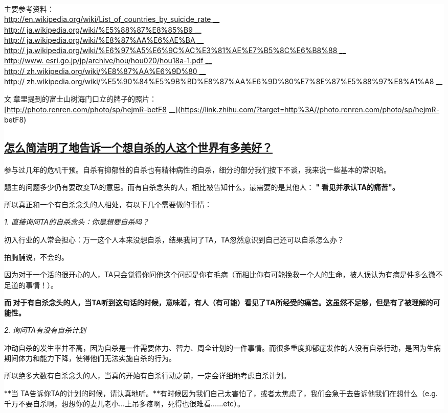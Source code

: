 主要参考资料：  
[http://en.wikipedia.org/wiki/List_of_countries_by_suicide_rate
__](https://link.zhihu.com/?target=http%3A//en.wikipedia.org/wiki/List_of_countries_by_suicide_rate)  
[http:// ja.wikipedia.org/wiki/%E5%88%87%E8%85%B9
__](https://link.zhihu.com/?target=http%3A//ja.wikipedia.org/wiki/%25E5%2588%2587%25E8%2585%25B9)  
[http:// ja.wikipedia.org/wiki/%E8%87%AA%E6%AE%BA
__](https://link.zhihu.com/?target=http%3A//ja.wikipedia.org/wiki/%25E8%2587%25AA%25E6%25AE%25BA)  
[http:// ja.wikipedia.org/wiki/%E6%97%A5%E6%9C%AC%E3%81%AE%E7%B5%8C%E6%B8%88
__](https://link.zhihu.com/?target=http%3A//ja.wikipedia.org/wiki/%25E6%2597%25A5%25E6%259C%25AC%25E3%2581%25AE%25E7%25B5%258C%25E6%25B8%2588)  
[http://www. esri.go.jp/jp/archive/hou/hou020/hou18a-1.pdf
__](https://link.zhihu.com/?target=http%3A//www.esri.go.jp/jp/archive/hou/hou020/hou18a-1.pdf)  
[http:// zh.wikipedia.org/wiki/%E8%87%AA%E6%9D%80
__](https://link.zhihu.com/?target=http%3A//zh.wikipedia.org/wiki/%25E8%2587%25AA%25E6%259D%2580)  
[http://
zh.wikipedia.org/wiki/%E5%90%84%E5%9B%BD%E8%87%AA%E6%9D%80%E7%8E%87%E5%88%97%E8%A1%A8
__](https://link.zhihu.com/?target=http%3A//zh.wikipedia.org/wiki/%25E5%2590%2584%25E5%259B%25BD%25E8%2587%25AA%25E6%259D%2580%25E7%258E%2587%25E5%2588%2597%25E8%25A1%25A8)  
  
文 章里提到的富士山树海门口立的牌子的照片：  
[http://photo.renren.com/photo/sp/hejmR-betF8
__](https://link.zhihu.com/?target=http%3A//photo.renren.com/photo/sp/hejmR-
betF8)  


## [怎么简洁明了地告诉一个想自杀的人这个世界有多美好？](https://www.zhihu.com/question/32254189/answer/55731264)
参与过几年的危机干预。自杀有抑郁性的自杀也有精神病性的自杀，细分的部分我们按下不谈，我来说一些基本的常识哈。  
  
题主的问题多少仍有要改变TA的意思。而有自杀念头的人，相比被告知什么，最需要的是其他人： **" 看见并承认TA的痛苦"。**  
  
所以真正和一个有自杀念头的人相处，有以下几个需要做的事情：  
  
  
  
 _1. 直接询问TA的自杀念头：你是想要自杀吗？_  
  
初入行业的人常会担心：万一这个人本来没想自杀，结果我问了TA，TA忽然意识到自己还可以自杀怎么办？  
  
拍胸脯说，不会的。  
  
因为对于一个活的很开心的人，TA只会觉得你问他这个问题是你有毛病（而相比你有可能挽救一个人的生命，被人误认为有病是件多么微不足道的事情！）。  
  
  
 **而 对于有自杀念头的人，当TA听到这句话的时候，意味着，有人（有可能）看见了TA所经受的痛苦。这虽然不足够，但是有了被理解的可能性。**  
  
  
 _2. 询问TA有没有自杀计划_  
  
冲动自杀的发生率并不高，因为自杀是一件需要体力、智力、周全计划的一件事情。而很多重度抑郁症发作的人没有自杀行动，是因为生病期间体力和能力下降，使得他们无法实施自杀的行为。  
  
所以绝多大数有自杀念头的人，当真的开始有自杀行动之前，一定会详细地考虑自杀计划。  
  
  
 **当
TA告诉你TA的计划的时候，请认真地听。**有时候因为我们自己太害怕了，或者太焦虑了，我们会急于去告诉他我们在想什么（e.g.千万不要自杀啊，想想你的妻儿老小...上吊多疼啊，死得也很难看……etc）。  
  
